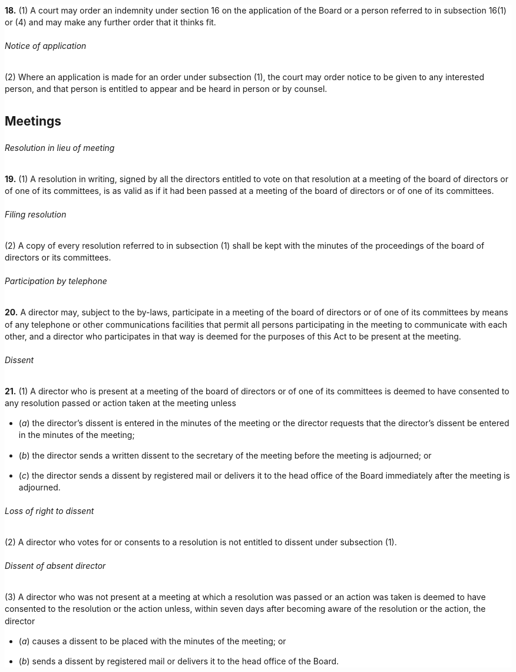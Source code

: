 **18.** (1) A court may order an indemnity under section 16 on the application of the Board or a person referred to in subsection 16(1) or (4) and may make any further order that it thinks fit.

###### Notice of application

(2) Where an application is made for an order under subsection (1), the court may order notice to be given to any interested person, and that person is entitled to appear and be heard in person or by counsel.

## Meetings

###### Resolution in lieu of meeting

**19.** (1) A resolution in writing, signed by all the directors entitled to vote on that resolution at a meeting of the board of directors or of one of its committees, is as valid as if it had been passed at a meeting of the board of directors or of one of its committees.

###### Filing resolution

(2) A copy of every resolution referred to in subsection (1) shall be kept with the minutes of the proceedings of the board of directors or its committees.

###### Participation by telephone

**20.** A director may, subject to the by-laws, participate in a meeting of the board of directors or of one of its committees by means of any telephone or other communications facilities that permit all persons participating in the meeting to communicate with each other, and a director who participates in that way is deemed for the purposes of this Act to be present at the meeting.

###### Dissent

**21.** (1) A director who is present at a meeting of the board of directors or of one of its committees is deemed to have consented to any resolution passed or action taken at the meeting unless

  * (_a_) the director’s dissent is entered in the minutes of the meeting or the director requests that the director’s dissent be entered in the minutes of the meeting;

  * (_b_) the director sends a written dissent to the secretary of the meeting before the meeting is adjourned; or

  * (_c_) the director sends a dissent by registered mail or delivers it to the head office of the Board immediately after the meeting is adjourned.

###### Loss of right to dissent

(2) A director who votes for or consents to a resolution is not entitled to dissent under subsection (1).

###### Dissent of absent director

(3) A director who was not present at a meeting at which a resolution was passed or an action was taken is deemed to have consented to the resolution or the action unless, within seven days after becoming aware of the resolution or the action, the director

  * (_a_) causes a dissent to be placed with the minutes of the meeting; or

  * (_b_) sends a dissent by registered mail or delivers it to the head office of the Board.
